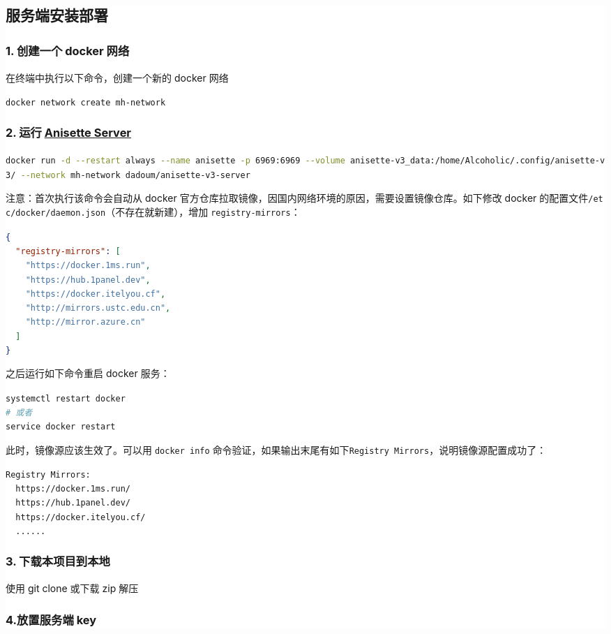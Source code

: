 ## 服务端安装部署

### 1. 创建一个 docker 网络

在终端中执行以下命令，创建一个新的 docker 网络

```bash
docker network create mh-network
```

### 2. 运行 [Anisette Server](https://github.com/Dadoum/anisette-v3-server)

```bash
docker run -d --restart always --name anisette -p 6969:6969 --volume anisette-v3_data:/home/Alcoholic/.config/anisette-v3/ --network mh-network dadoum/anisette-v3-server
```

注意：首次执行该命令会自动从 docker 官方仓库拉取镜像，因国内网络环境的原因，需要设置镜像仓库。如下修改 docker 的配置文件`/etc/docker/daemon.json`（不存在就新建），增加 `registry-mirrors`：

```json
{
  "registry-mirrors": [
    "https://docker.1ms.run",
    "https://hub.1panel.dev",
    "https://docker.itelyou.cf",
    "http://mirrors.ustc.edu.cn",
    "http://mirror.azure.cn"
  ]
}
```

之后运行如下命令重启 docker 服务：

```bash
systemctl restart docker
# 或者
service docker restart
```

此时，镜像源应该生效了。可以用 `docker info` 命令验证，如果输出末尾有如下`Registry Mirrors`，说明镜像源配置成功了：

```
Registry Mirrors:
  https://docker.1ms.run/
  https://hub.1panel.dev/
  https://docker.itelyou.cf/
  ......
```

### 3. 下载本项目到本地

使用 git clone 或下载 zip 解压

### 4.放置服务端 key
